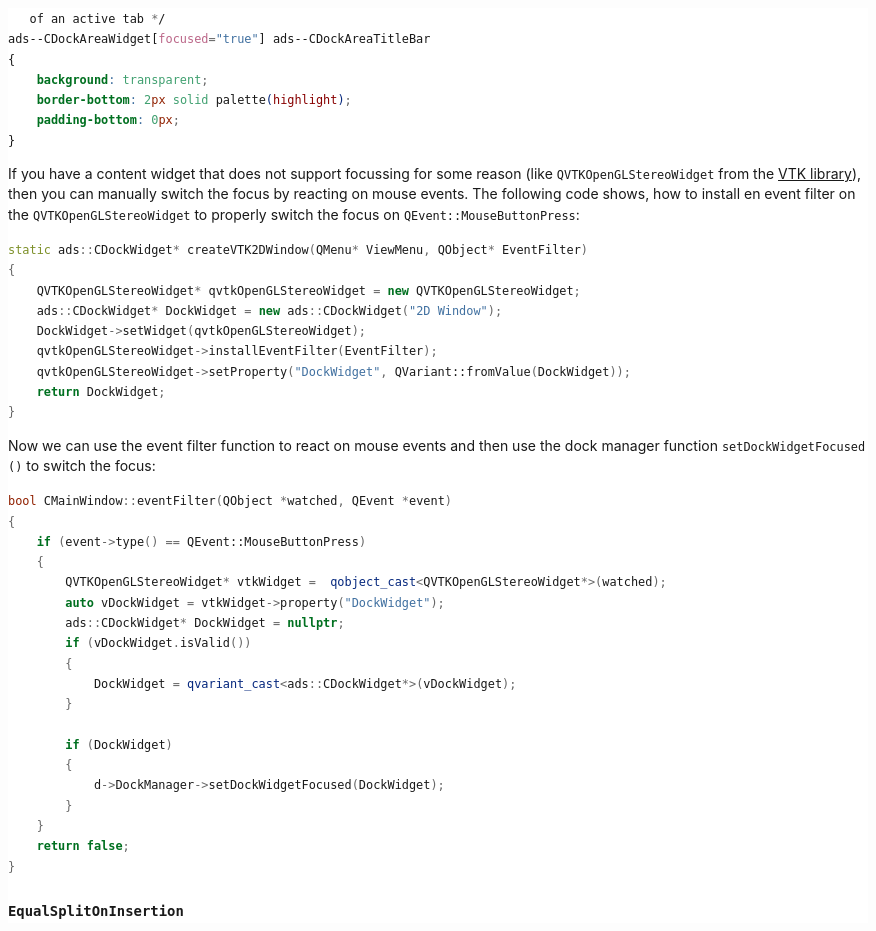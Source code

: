 ```css
   of an active tab */
ads--CDockAreaWidget[focused="true"] ads--CDockAreaTitleBar
{
	background: transparent;
	border-bottom: 2px solid palette(highlight);
	padding-bottom: 0px;
}
```

If you have a content widget that does not support focussing for some reason
(like `QVTKOpenGLStereoWidget` from the [VTK library](https://github.com/Kitware/VTK)),
then you can manually switch the focus by reacting on mouse events. The 
following code shows, how to install en event filter on the `QVTKOpenGLStereoWidget`
to properly switch the focus on `QEvent::MouseButtonPress`:

```c++
static ads::CDockWidget* createVTK2DWindow(QMenu* ViewMenu, QObject* EventFilter)
{
    QVTKOpenGLStereoWidget* qvtkOpenGLStereoWidget = new QVTKOpenGLStereoWidget;
    ads::CDockWidget* DockWidget = new ads::CDockWidget("2D Window");
    DockWidget->setWidget(qvtkOpenGLStereoWidget);
    qvtkOpenGLStereoWidget->installEventFilter(EventFilter);
    qvtkOpenGLStereoWidget->setProperty("DockWidget", QVariant::fromValue(DockWidget));
    return DockWidget;
}
```

Now we can use the event filter function to react on mouse events and then
use the dock manager function `setDockWidgetFocused()` to switch the focus:

```c++
bool CMainWindow::eventFilter(QObject *watched, QEvent *event)
{
    if (event->type() == QEvent::MouseButtonPress)
    {
        QVTKOpenGLStereoWidget* vtkWidget =  qobject_cast<QVTKOpenGLStereoWidget*>(watched);
        auto vDockWidget = vtkWidget->property("DockWidget");
        ads::CDockWidget* DockWidget = nullptr;
        if (vDockWidget.isValid())
        {
            DockWidget = qvariant_cast<ads::CDockWidget*>(vDockWidget);
        }

        if (DockWidget)
        {
            d->DockManager->setDockWidgetFocused(DockWidget);
        }
    }
    return false;
}
```

### `EqualSplitOnInsertion`
